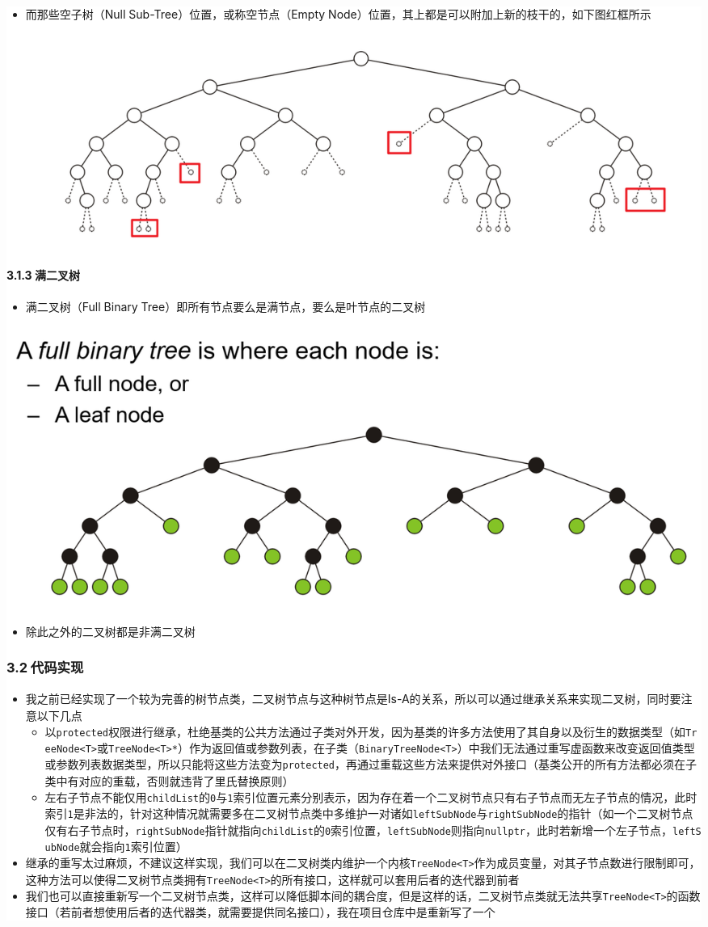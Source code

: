 - 而那些空子树（Null Sub-Tree）位置，或称空节点（Empty Node）位置，其上都是可以附加上新的枝干的，如下图红框所示

![空子树示意图.png](/resources/数据结构/空子树示意图.png)

#### 3.1.3 满二叉树
- 满二叉树（Full Binary Tree）即所有节点要么是满节点，要么是叶节点的二叉树

![满二叉树的概念.png](/resources/数据结构/满二叉树的概念.png)

- 除此之外的二叉树都是非满二叉树

### 3.2 代码实现
- 我之前已经实现了一个较为完善的树节点类，二叉树节点与这种树节点是Is-A的关系，所以可以通过继承关系来实现二叉树，同时要注意以下几点
	- 以`protected`权限进行继承，杜绝基类的公共方法通过子类对外开发，因为基类的许多方法使用了其自身以及衍生的数据类型（如`TreeNode<T>`或`TreeNode<T>*`）作为返回值或参数列表，在子类（`BinaryTreeNode<T>`）中我们无法通过重写虚函数来改变返回值类型或参数列表数据类型，所以只能将这些方法变为`protected`，再通过重载这些方法来提供对外接口（基类公开的所有方法都必须在子类中有对应的重载，否则就违背了里氏替换原则）
	- 左右子节点不能仅用`childList`的`0`与`1`索引位置元素分别表示，因为存在着一个二叉树节点只有右子节点而无左子节点的情况，此时索引`1`是非法的，针对这种情况就需要多在二叉树节点类中多维护一对诸如`leftSubNode`与`rightSubNode`的指针（如一个二叉树节点仅有右子节点时，`rightSubNode`指针就指向`childList`的`0`索引位置，`leftSubNode`则指向`nullptr`，此时若新增一个左子节点，`leftSubNode`就会指向`1`索引位置）
- 继承的重写太过麻烦，不建议这样实现，我们可以在二叉树类内维护一个内核`TreeNode<T>`作为成员变量，对其子节点数进行限制即可，这种方法可以使得二叉树节点类拥有`TreeNode<T>`的所有接口，这样就可以套用后者的迭代器到前者
- 我们也可以直接重新写一个二叉树节点类，这样可以降低脚本间的耦合度，但是这样的话，二叉树节点类就无法共享`TreeNode<T>`的函数接口（若前者想使用后者的迭代器类，就需要提供同名接口），我在项目仓库中是重新写了一个
